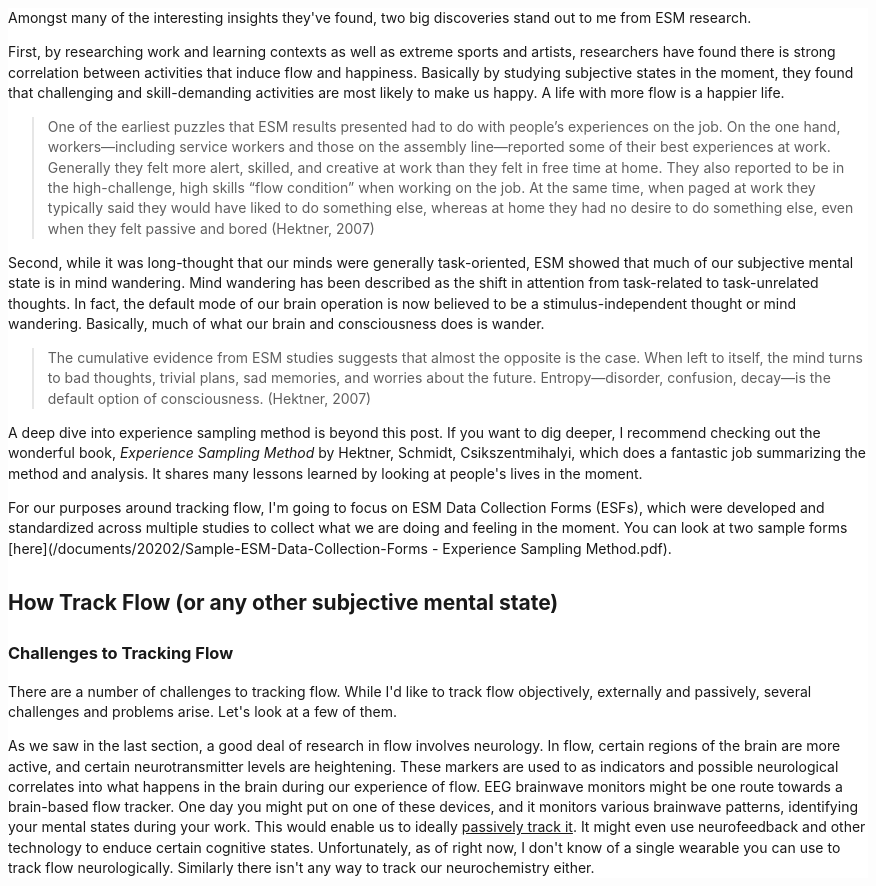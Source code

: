 Amongst many of the interesting insights they've found, two big discoveries stand out to me from ESM research.

First, by researching work and learning contexts as well as extreme sports and artists, researchers have found there is strong correlation between activities that induce flow and happiness. Basically by studying subjective states in the moment, they found that challenging and skill-demanding activities are most likely to make us happy. A life with more flow is a happier life.

> One of the earliest puzzles that ESM results presented had to do with people’s experiences on the job. On the one hand, workers—including service workers and those on the assembly line—reported some of their best experiences at work. Generally they felt more alert, skilled, and creative at work than they felt in free time at home. They also reported to be in the high-challenge, high skills “flow condition” when working on the job. At the same time, when paged at work they typically said they would have liked to do something else, whereas at home they had no desire to do something else, even when they felt passive and bored (Hektner, 2007)

Second, while it was long-thought that our minds were generally task-oriented, ESM showed that much of our subjective mental state is in mind wandering. Mind wandering has been described as the shift in attention from task-related to task-unrelated thoughts. In fact, the default mode of our brain operation is now believed to be a stimulus-independent thought or mind wandering. Basically, much of what our brain and consciousness does is wander.

> The cumulative evidence from ESM studies suggests that almost the opposite is the case. When left to itself, the mind turns to bad thoughts, trivial plans, sad memories, and worries about the future. Entropy—disorder, confusion, decay—is the default option of consciousness. (Hektner, 2007)

A deep dive into experience sampling method is beyond this post. If you want to dig deeper, I recommend checking out the wonderful book, _Experience Sampling Method_ by Hektner, Schmidt, Csikszentmihalyi, which does a fantastic job summarizing the method and analysis. It shares many lessons learned by looking at people's lives in the moment.

For our purposes around tracking flow, I'm going to focus on ESM Data Collection Forms (ESFs), which were developed and standardized across multiple studies to collect what we are doing and feeling in the moment. You can look at two sample forms [here](/documents/20202/Sample-ESM-Data-Collection-Forms - Experience Sampling Method.pdf).

## How Track Flow (or any other subjective mental state)

### Challenges to Tracking Flow

There are a number of challenges to tracking flow. While I'd like to track flow objectively, externally and passively, several challenges and problems arise. Let's look at a few of them.

As we saw in the last section, a good deal of research in flow involves neurology. In flow, certain regions of the brain are more active, and certain neurotransmitter levels are heightening. These markers are used to as indicators and possible neurological correlates into what happens in the brain during our experience of flow. EEG brainwave monitors might be one route towards a brain-based flow tracker. One day you might put on one of these devices, and it monitors various brainwave patterns, identifying your mental states during your work. This would enable us to ideally [passively track it](http://www.markwk.com/types-of-self-tracking.html). It might even use neurofeedback and other technology to enduce certain cognitive states. Unfortunately, as of right now, I don't know of a single wearable you can use to track flow neurologically. Similarly there isn't any way to track our neurochemistry either.
